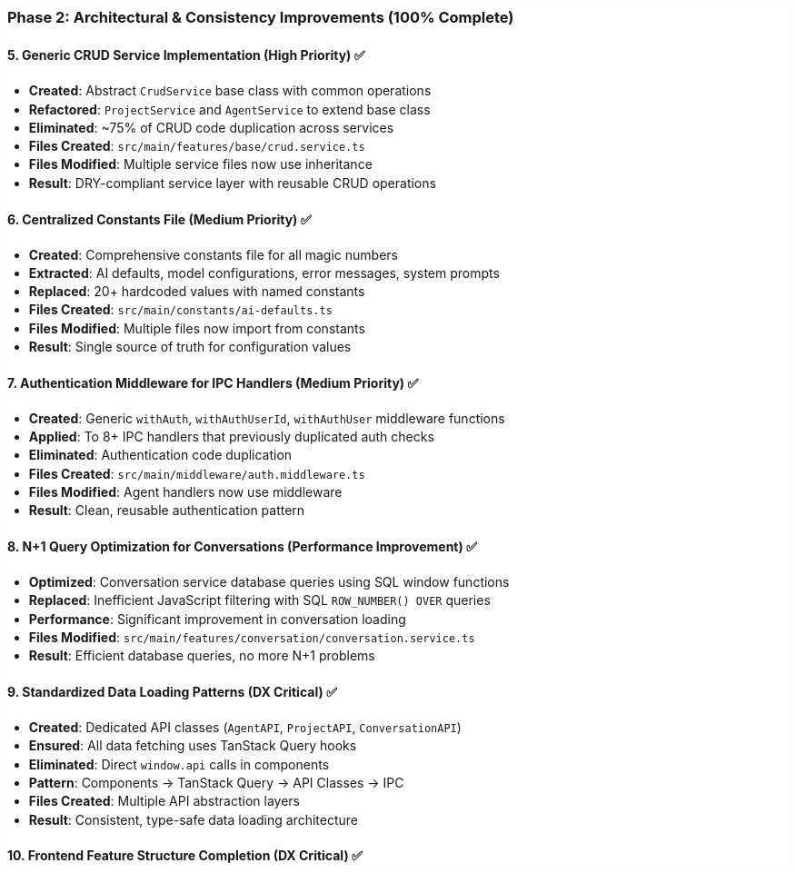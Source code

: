 ### Phase 2: Architectural & Consistency Improvements (100% Complete)

#### 5. Generic CRUD Service Implementation (High Priority) ✅

- **Created**: Abstract `CrudService` base class with common operations
- **Refactored**: `ProjectService` and `AgentService` to extend base class
- **Eliminated**: ~75% of CRUD code duplication across services
- **Files Created**: `src/main/features/base/crud.service.ts`
- **Files Modified**: Multiple service files now use inheritance
- **Result**: DRY-compliant service layer with reusable CRUD operations

#### 6. Centralized Constants File (Medium Priority) ✅

- **Created**: Comprehensive constants file for all magic numbers
- **Extracted**: AI defaults, model configurations, error messages, system prompts
- **Replaced**: 20+ hardcoded values with named constants
- **Files Created**: `src/main/constants/ai-defaults.ts`
- **Files Modified**: Multiple files now import from constants
- **Result**: Single source of truth for configuration values

#### 7. Authentication Middleware for IPC Handlers (Medium Priority) ✅

- **Created**: Generic `withAuth`, `withAuthUserId`, `withAuthUser` middleware functions
- **Applied**: To 8+ IPC handlers that previously duplicated auth checks
- **Eliminated**: Authentication code duplication
- **Files Created**: `src/main/middleware/auth.middleware.ts`
- **Files Modified**: Agent handlers now use middleware
- **Result**: Clean, reusable authentication pattern

#### 8. N+1 Query Optimization for Conversations (Performance Improvement) ✅

- **Optimized**: Conversation service database queries using SQL window functions
- **Replaced**: Inefficient JavaScript filtering with SQL `ROW_NUMBER() OVER` queries
- **Performance**: Significant improvement in conversation loading
- **Files Modified**: `src/main/features/conversation/conversation.service.ts`
- **Result**: Efficient database queries, no more N+1 problems

#### 9. Standardized Data Loading Patterns (DX Critical) ✅

- **Created**: Dedicated API classes (`AgentAPI`, `ProjectAPI`, `ConversationAPI`)
- **Ensured**: All data fetching uses TanStack Query hooks
- **Eliminated**: Direct `window.api` calls in components
- **Pattern**: Components → TanStack Query → API Classes → IPC
- **Files Created**: Multiple API abstraction layers
- **Result**: Consistent, type-safe data loading architecture

#### 10. Frontend Feature Structure Completion (DX Critical) ✅
